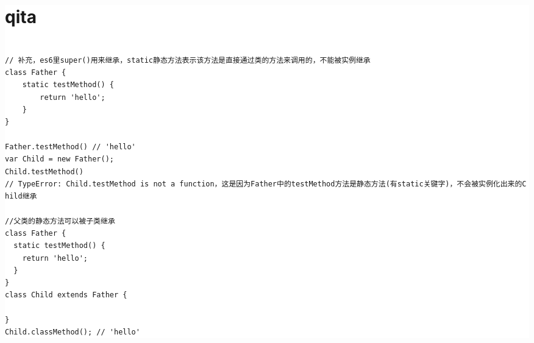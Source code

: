 





# qita

```

// 补充，es6里super()用来继承，static静态方法表示该方法是直接通过类的方法来调用的，不能被实例继承
class Father {
    static testMethod() {
        return 'hello';
    }
}
 
Father.testMethod() // 'hello'
var Child = new Father();
Child.testMethod()
// TypeError: Child.testMethod is not a function，这是因为Father中的testMethod方法是静态方法(有static关键字)，不会被实例化出来的Child继承

//父类的静态方法可以被子类继承
class Father {
  static testMethod() {
    return 'hello';
  }
}
class Child extends Father {
 
}
Child.classMethod(); // 'hello'
```

